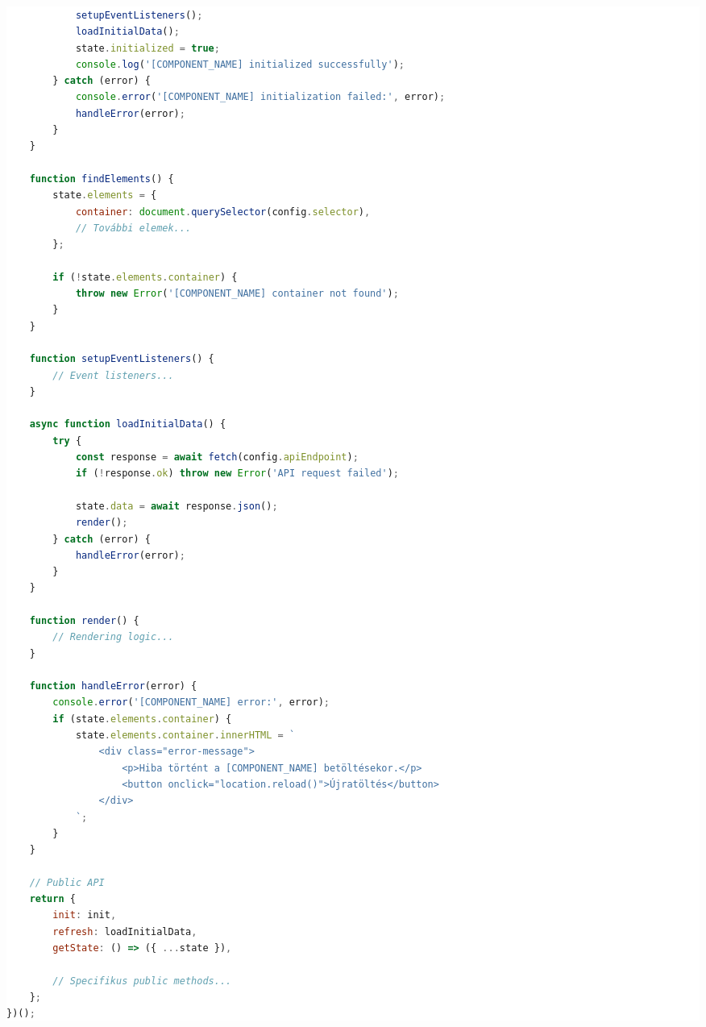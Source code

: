 ```javascript
            setupEventListeners();
            loadInitialData();
            state.initialized = true;
            console.log('[COMPONENT_NAME] initialized successfully');
        } catch (error) {
            console.error('[COMPONENT_NAME] initialization failed:', error);
            handleError(error);
        }
    }

    function findElements() {
        state.elements = {
            container: document.querySelector(config.selector),
            // További elemek...
        };

        if (!state.elements.container) {
            throw new Error('[COMPONENT_NAME] container not found');
        }
    }

    function setupEventListeners() {
        // Event listeners...
    }

    async function loadInitialData() {
        try {
            const response = await fetch(config.apiEndpoint);
            if (!response.ok) throw new Error('API request failed');
            
            state.data = await response.json();
            render();
        } catch (error) {
            handleError(error);
        }
    }

    function render() {
        // Rendering logic...
    }

    function handleError(error) {
        console.error('[COMPONENT_NAME] error:', error);
        if (state.elements.container) {
            state.elements.container.innerHTML = `
                <div class="error-message">
                    <p>Hiba történt a [COMPONENT_NAME] betöltésekor.</p>
                    <button onclick="location.reload()">Újratöltés</button>
                </div>
            `;
        }
    }

    // Public API
    return {
        init: init,
        refresh: loadInitialData,
        getState: () => ({ ...state }),
        
        // Specifikus public methods...
    };
})();

```